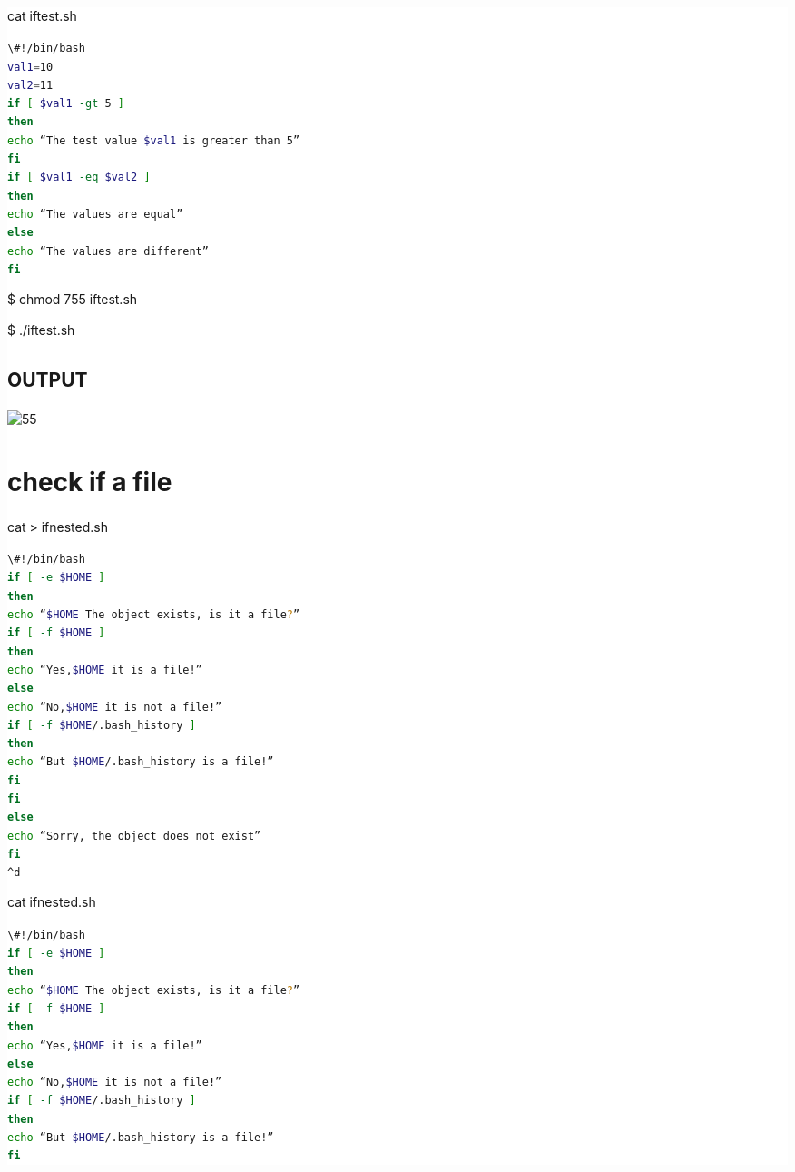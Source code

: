 cat iftest.sh
```bash
\#!/bin/bash
val1=10
val2=11
if [ $val1 -gt 5 ]
then
echo “The test value $val1 is greater than 5”
fi
if [ $val1 -eq $val2 ]
then
echo “The values are equal”
else
echo “The values are different”
fi
```

$ chmod 755 iftest.sh
 
$ ./iftest.sh 

## OUTPUT

![55](https://github.com/VPOOJAASREE/OS-Linux-commands-Shell-script/assets/155145525/c7573b7d-b0ad-4f80-89da-22d6fbc4a835)


# check if a file
cat > ifnested.sh 
```bash
\#!/bin/bash
if [ -e $HOME ]
then
echo “$HOME The object exists, is it a file?”
if [ -f $HOME ]
then
echo “Yes,$HOME it is a file!”
else
echo “No,$HOME it is not a file!”
if [ -f $HOME/.bash_history ]
then
echo “But $HOME/.bash_history is a file!”
fi
fi
else
echo “Sorry, the object does not exist”
fi
^d
```

cat ifnested.sh 
```bash
\#!/bin/bash
if [ -e $HOME ]
then
echo “$HOME The object exists, is it a file?”
if [ -f $HOME ]
then
echo “Yes,$HOME it is a file!”
else
echo “No,$HOME it is not a file!”
if [ -f $HOME/.bash_history ]
then
echo “But $HOME/.bash_history is a file!”
fi
```